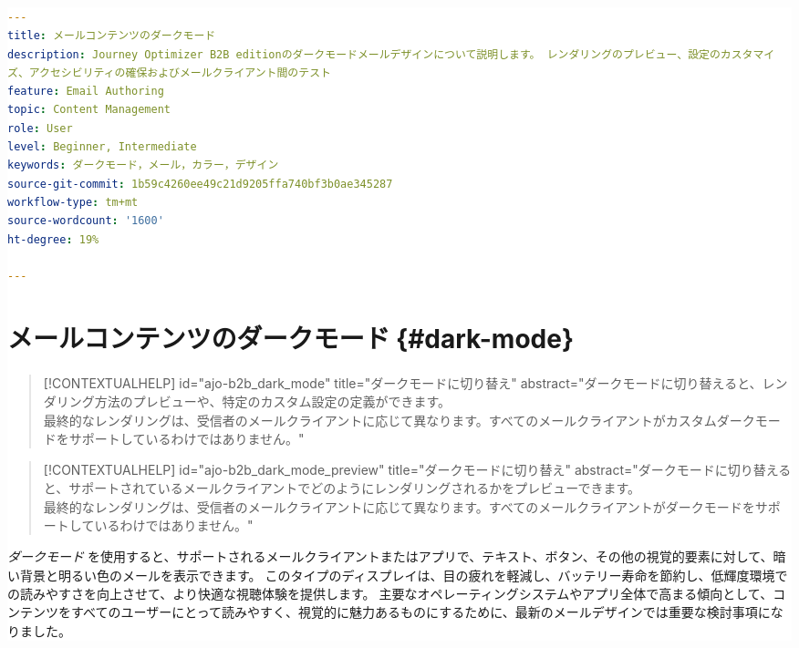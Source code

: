 ```yaml
---
title: メールコンテンツのダークモード
description: Journey Optimizer B2B editionのダークモードメールデザインについて説明します。 レンダリングのプレビュー、設定のカスタマイズ、アクセシビリティの確保およびメールクライアント間のテスト
feature: Email Authoring
topic: Content Management
role: User
level: Beginner, Intermediate
keywords: ダークモード，メール，カラー，デザイン
source-git-commit: 1b59c4260ee49c21d9205ffa740bf3b0ae345287
workflow-type: tm+mt
source-wordcount: '1600'
ht-degree: 19%

---
```


# メールコンテンツのダークモード {#dark-mode}

>[!CONTEXTUALHELP]
>id="ajo-b2b_dark_mode"
>title="ダークモードに切り替え"
>abstract="ダークモードに切り替えると、レンダリング方法のプレビューや、特定のカスタム設定の定義ができます。<br>最終的なレンダリングは、受信者のメールクライアントに応じて異なります。すべてのメールクライアントがカスタムダークモードをサポートしているわけではありません。"

>[!CONTEXTUALHELP]
>id="ajo-b2b_dark_mode_preview"
>title="ダークモードに切り替え"
>abstract="ダークモードに切り替えると、サポートされているメールクライアントでどのようにレンダリングされるかをプレビューできます。 <br>最終的なレンダリングは、受信者のメールクライアントに応じて異なります。すべてのメールクライアントがダークモードをサポートしているわけではありません。"

_ダークモード_ を使用すると、サポートされるメールクライアントまたはアプリで、テキスト、ボタン、その他の視覚的要素に対して、暗い背景と明るい色のメールを表示できます。 このタイプのディスプレイは、目の疲れを軽減し、バッテリー寿命を節約し、低輝度環境での読みやすさを向上させて、より快適な視聴体験を提供します。 主要なオペレーティングシステムやアプリ全体で高まる傾向として、コンテンツをすべてのユーザーにとって読みやすく、視覚的に魅力あるものにするために、最新のメールデザインでは重要な検討事項になりました。
